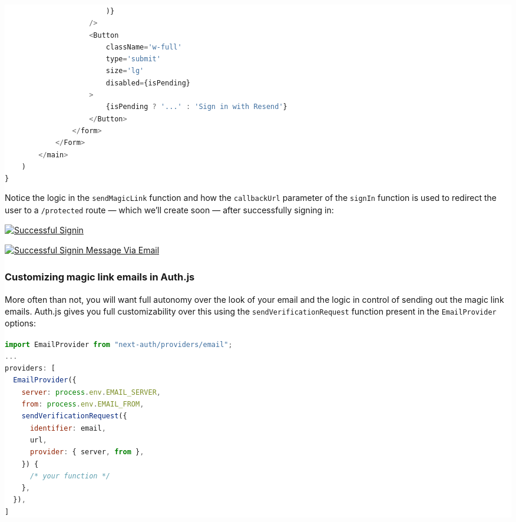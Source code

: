 ```javascript
                        )}
                    />
                    <Button
                        className='w-full'
                        type='submit'
                        size='lg'
                        disabled={isPending}
                    >
                        {isPending ? '...' : 'Sign in with Resend'}
                    </Button>
                </form>
            </Form>
        </main>
    )
}
```

Notice the logic in the `sendMagicLink` function and how the `callbackUrl` parameter of the `signIn` function is used to redirect the user to a `/protected` route — which we’ll create soon — after successfully signing in:

[![Successful Signin](https://blog.logrocket.com/wp-content/uploads/2024/03/successful-signin.png)](https://blog.logrocket.com/auth-js-client-side-authentication-next-js/attachment/successful-signin/)

[![Successful Signin Message Via Email](https://blog.logrocket.com/wp-content/uploads/2024/03/email-successful-signin.png)](https://blog.logrocket.com/auth-js-client-side-authentication-next-js/attachment/email-successful-signin/)

### Customizing magic link emails in Auth.js

More often than not, you will want full autonomy over the look of your email and the logic in control of sending out the magic link emails. Auth.js gives you full customizability over this using the `sendVerificationRequest` function present in the `EmailProvider` options:

```javascript
import EmailProvider from "next-auth/providers/email";
...
providers: [
  EmailProvider({
    server: process.env.EMAIL_SERVER,
    from: process.env.EMAIL_FROM,
    sendVerificationRequest({
      identifier: email,
      url,
      provider: { server, from },
    }) {
      /* your function */
    },
  }),
]
```

